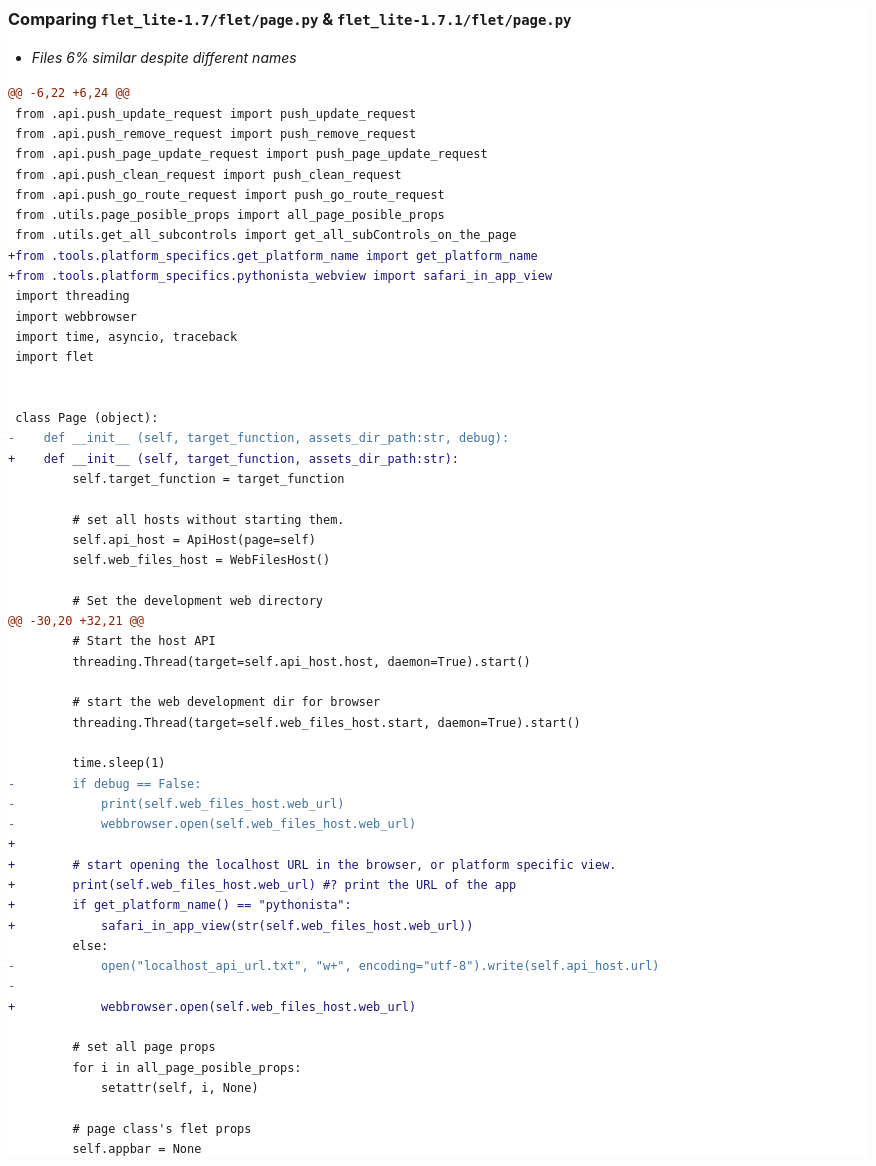 ### Comparing `flet_lite-1.7/flet/page.py` & `flet_lite-1.7.1/flet/page.py`

 * *Files 6% similar despite different names*

```diff
@@ -6,22 +6,24 @@
 from .api.push_update_request import push_update_request
 from .api.push_remove_request import push_remove_request
 from .api.push_page_update_request import push_page_update_request
 from .api.push_clean_request import push_clean_request
 from .api.push_go_route_request import push_go_route_request
 from .utils.page_posible_props import all_page_posible_props
 from .utils.get_all_subcontrols import get_all_subControls_on_the_page
+from .tools.platform_specifics.get_platform_name import get_platform_name
+from .tools.platform_specifics.pythonista_webview import safari_in_app_view
 import threading
 import webbrowser
 import time, asyncio, traceback
 import flet
 
 
 class Page (object):
-    def __init__ (self, target_function, assets_dir_path:str, debug):
+    def __init__ (self, target_function, assets_dir_path:str):
         self.target_function = target_function
 
         # set all hosts without starting them.
         self.api_host = ApiHost(page=self)
         self.web_files_host = WebFilesHost()
         
         # Set the development web directory
@@ -30,20 +32,21 @@
         # Start the host API
         threading.Thread(target=self.api_host.host, daemon=True).start()
 
         # start the web development dir for browser
         threading.Thread(target=self.web_files_host.start, daemon=True).start()
 
         time.sleep(1)
-        if debug == False:
-            print(self.web_files_host.web_url)
-            webbrowser.open(self.web_files_host.web_url)
+
+        # start opening the localhost URL in the browser, or platform specific view.
+        print(self.web_files_host.web_url) #? print the URL of the app
+        if get_platform_name() == "pythonista":
+            safari_in_app_view(str(self.web_files_host.web_url))
         else:
-            open("localhost_api_url.txt", "w+", encoding="utf-8").write(self.api_host.url)
-        
+            webbrowser.open(self.web_files_host.web_url)
 
         # set all page props
         for i in all_page_posible_props:
             setattr(self, i, None)
         
         # page class's flet props
         self.appbar = None
```
